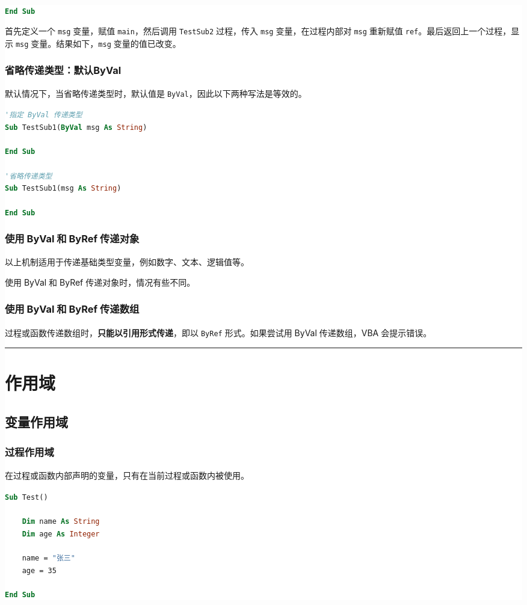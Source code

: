 ```vb
End Sub
```

首先定义一个 `msg` 变量，赋值 `main`，然后调用 `TestSub2` 过程，传入 `msg` 变量，在过程内部对 `msg` 重新赋值 `ref`。最后返回上一个过程，显示 `msg` 变量。结果如下，`msg` 变量的值已改变。  

### 省略传递类型：默认ByVal

默认情况下，当省略传递类型时，默认值是 `ByVal`，因此以下两种写法是等效的。  

```vb
'指定 ByVal 传递类型
Sub TestSub1(ByVal msg As String)

End Sub

'省略传递类型
Sub TestSub1(msg As String)

End Sub
```

### 使用 ByVal 和 ByRef 传递对象

以上机制适用于传递基础类型变量，例如数字、文本、逻辑值等。  

使用 ByVal 和 ByRef 传递对象时，情况有些不同。  

### 使用 ByVal 和 ByRef 传递数组

过程或函数传递数组时，**只能以引用形式传递**，即以 `ByRef` 形式。如果尝试用 ByVal 传递数组，VBA 会提示错误。  

---

# 作用域

## 变量作用域

### 过程作用域

在过程或函数内部声明的变量，只有在当前过程或函数内被使用。  

```vb
Sub Test()

    Dim name As String
    Dim age As Integer
    
    name = "张三"
    age = 35

End Sub
```
